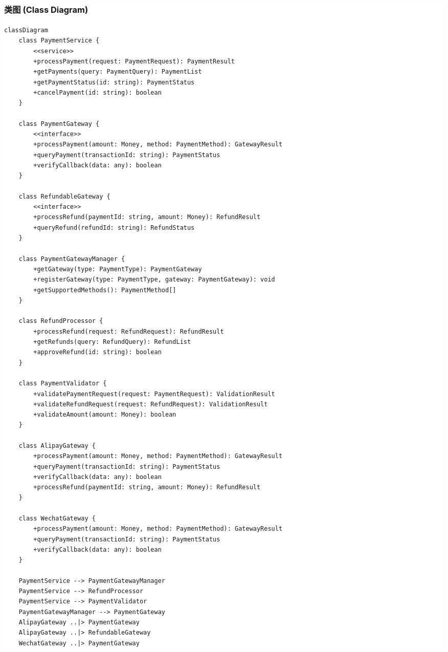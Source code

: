 ### 类图 (Class Diagram)

```mermaid
classDiagram
    class PaymentService {
        <<service>>
        +processPayment(request: PaymentRequest): PaymentResult
        +getPayments(query: PaymentQuery): PaymentList
        +getPaymentStatus(id: string): PaymentStatus
        +cancelPayment(id: string): boolean
    }
    
    class PaymentGateway {
        <<interface>>
        +processPayment(amount: Money, method: PaymentMethod): GatewayResult
        +queryPayment(transactionId: string): PaymentStatus
        +verifyCallback(data: any): boolean
    }
    
    class RefundableGateway {
        <<interface>>
        +processRefund(paymentId: string, amount: Money): RefundResult
        +queryRefund(refundId: string): RefundStatus
    }
    
    class PaymentGatewayManager {
        +getGateway(type: PaymentType): PaymentGateway
        +registerGateway(type: PaymentType, gateway: PaymentGateway): void
        +getSupportedMethods(): PaymentMethod[]
    }
    
    class RefundProcessor {
        +processRefund(request: RefundRequest): RefundResult
        +getRefunds(query: RefundQuery): RefundList
        +approveRefund(id: string): boolean
    }
    
    class PaymentValidator {
        +validatePaymentRequest(request: PaymentRequest): ValidationResult
        +validateRefundRequest(request: RefundRequest): ValidationResult
        +validateAmount(amount: Money): boolean
    }
    
    class AlipayGateway {
        +processPayment(amount: Money, method: PaymentMethod): GatewayResult
        +queryPayment(transactionId: string): PaymentStatus
        +verifyCallback(data: any): boolean
        +processRefund(paymentId: string, amount: Money): RefundResult
    }
    
    class WechatGateway {
        +processPayment(amount: Money, method: PaymentMethod): GatewayResult
        +queryPayment(transactionId: string): PaymentStatus
        +verifyCallback(data: any): boolean
    }
    
    PaymentService --> PaymentGatewayManager
    PaymentService --> RefundProcessor
    PaymentService --> PaymentValidator
    PaymentGatewayManager --> PaymentGateway
    AlipayGateway ..|> PaymentGateway
    AlipayGateway ..|> RefundableGateway
    WechatGateway ..|> PaymentGateway
```